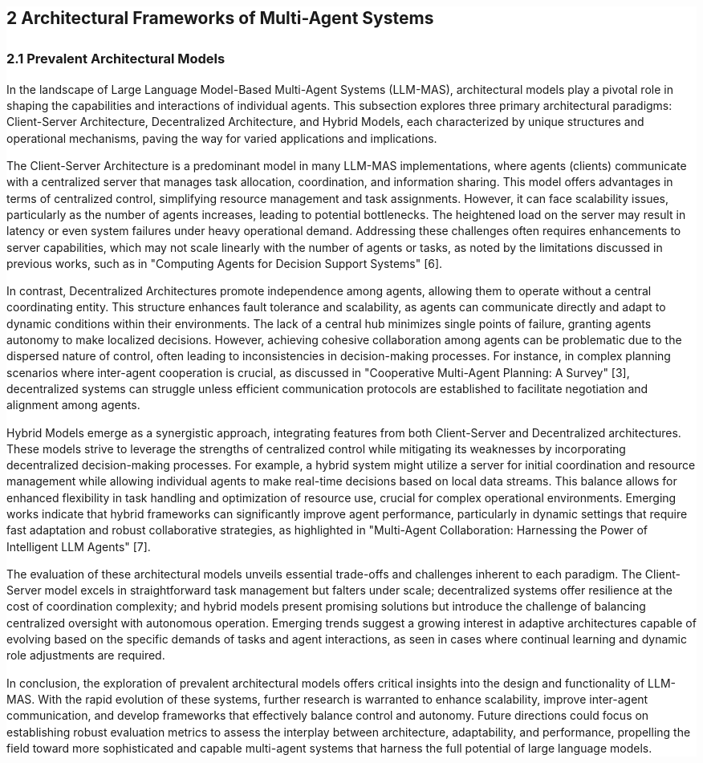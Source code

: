 ## 2 Architectural Frameworks of Multi-Agent Systems

### 2.1 Prevalent Architectural Models

In the landscape of Large Language Model-Based Multi-Agent Systems (LLM-MAS), architectural models play a pivotal role in shaping the capabilities and interactions of individual agents. This subsection explores three primary architectural paradigms: Client-Server Architecture, Decentralized Architecture, and Hybrid Models, each characterized by unique structures and operational mechanisms, paving the way for varied applications and implications.

The Client-Server Architecture is a predominant model in many LLM-MAS implementations, where agents (clients) communicate with a centralized server that manages task allocation, coordination, and information sharing. This model offers advantages in terms of centralized control, simplifying resource management and task assignments. However, it can face scalability issues, particularly as the number of agents increases, leading to potential bottlenecks. The heightened load on the server may result in latency or even system failures under heavy operational demand. Addressing these challenges often requires enhancements to server capabilities, which may not scale linearly with the number of agents or tasks, as noted by the limitations discussed in previous works, such as in "Computing Agents for Decision Support Systems" [6].

In contrast, Decentralized Architectures promote independence among agents, allowing them to operate without a central coordinating entity. This structure enhances fault tolerance and scalability, as agents can communicate directly and adapt to dynamic conditions within their environments. The lack of a central hub minimizes single points of failure, granting agents autonomy to make localized decisions. However, achieving cohesive collaboration among agents can be problematic due to the dispersed nature of control, often leading to inconsistencies in decision-making processes. For instance, in complex planning scenarios where inter-agent cooperation is crucial, as discussed in "Cooperative Multi-Agent Planning: A Survey" [3], decentralized systems can struggle unless efficient communication protocols are established to facilitate negotiation and alignment among agents.

Hybrid Models emerge as a synergistic approach, integrating features from both Client-Server and Decentralized architectures. These models strive to leverage the strengths of centralized control while mitigating its weaknesses by incorporating decentralized decision-making processes. For example, a hybrid system might utilize a server for initial coordination and resource management while allowing individual agents to make real-time decisions based on local data streams. This balance allows for enhanced flexibility in task handling and optimization of resource use, crucial for complex operational environments. Emerging works indicate that hybrid frameworks can significantly improve agent performance, particularly in dynamic settings that require fast adaptation and robust collaborative strategies, as highlighted in "Multi-Agent Collaboration: Harnessing the Power of Intelligent LLM Agents" [7].

The evaluation of these architectural models unveils essential trade-offs and challenges inherent to each paradigm. The Client-Server model excels in straightforward task management but falters under scale; decentralized systems offer resilience at the cost of coordination complexity; and hybrid models present promising solutions but introduce the challenge of balancing centralized oversight with autonomous operation. Emerging trends suggest a growing interest in adaptive architectures capable of evolving based on the specific demands of tasks and agent interactions, as seen in cases where continual learning and dynamic role adjustments are required.

In conclusion, the exploration of prevalent architectural models offers critical insights into the design and functionality of LLM-MAS. With the rapid evolution of these systems, further research is warranted to enhance scalability, improve inter-agent communication, and develop frameworks that effectively balance control and autonomy. Future directions could focus on establishing robust evaluation metrics to assess the interplay between architecture, adaptability, and performance, propelling the field toward more sophisticated and capable multi-agent systems that harness the full potential of large language models.
